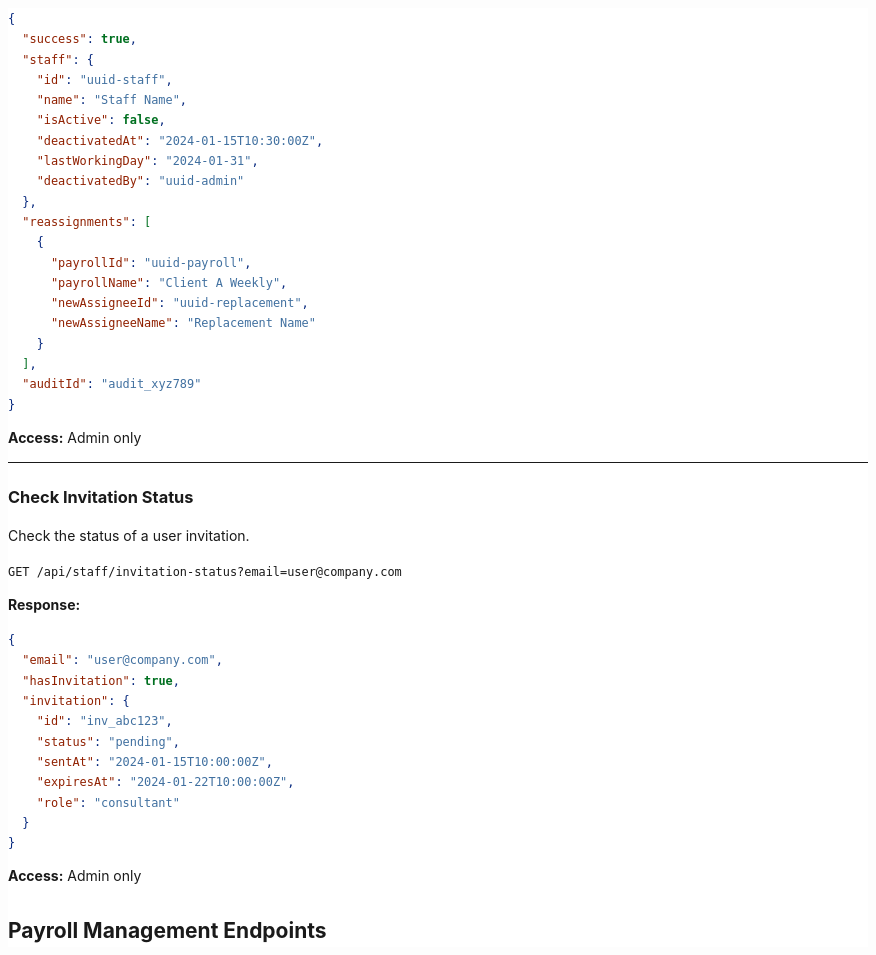 ```json
{
  "success": true,
  "staff": {
    "id": "uuid-staff",
    "name": "Staff Name",
    "isActive": false,
    "deactivatedAt": "2024-01-15T10:30:00Z",
    "lastWorkingDay": "2024-01-31",
    "deactivatedBy": "uuid-admin"
  },
  "reassignments": [
    {
      "payrollId": "uuid-payroll",
      "payrollName": "Client A Weekly",
      "newAssigneeId": "uuid-replacement",
      "newAssigneeName": "Replacement Name"
    }
  ],
  "auditId": "audit_xyz789"
}
```

**Access:** Admin only

---

### Check Invitation Status

Check the status of a user invitation.

```http
GET /api/staff/invitation-status?email=user@company.com
```

**Response:**

```json
{
  "email": "user@company.com",
  "hasInvitation": true,
  "invitation": {
    "id": "inv_abc123",
    "status": "pending",
    "sentAt": "2024-01-15T10:00:00Z",
    "expiresAt": "2024-01-22T10:00:00Z",
    "role": "consultant"
  }
}
```

**Access:** Admin only

## Payroll Management Endpoints
